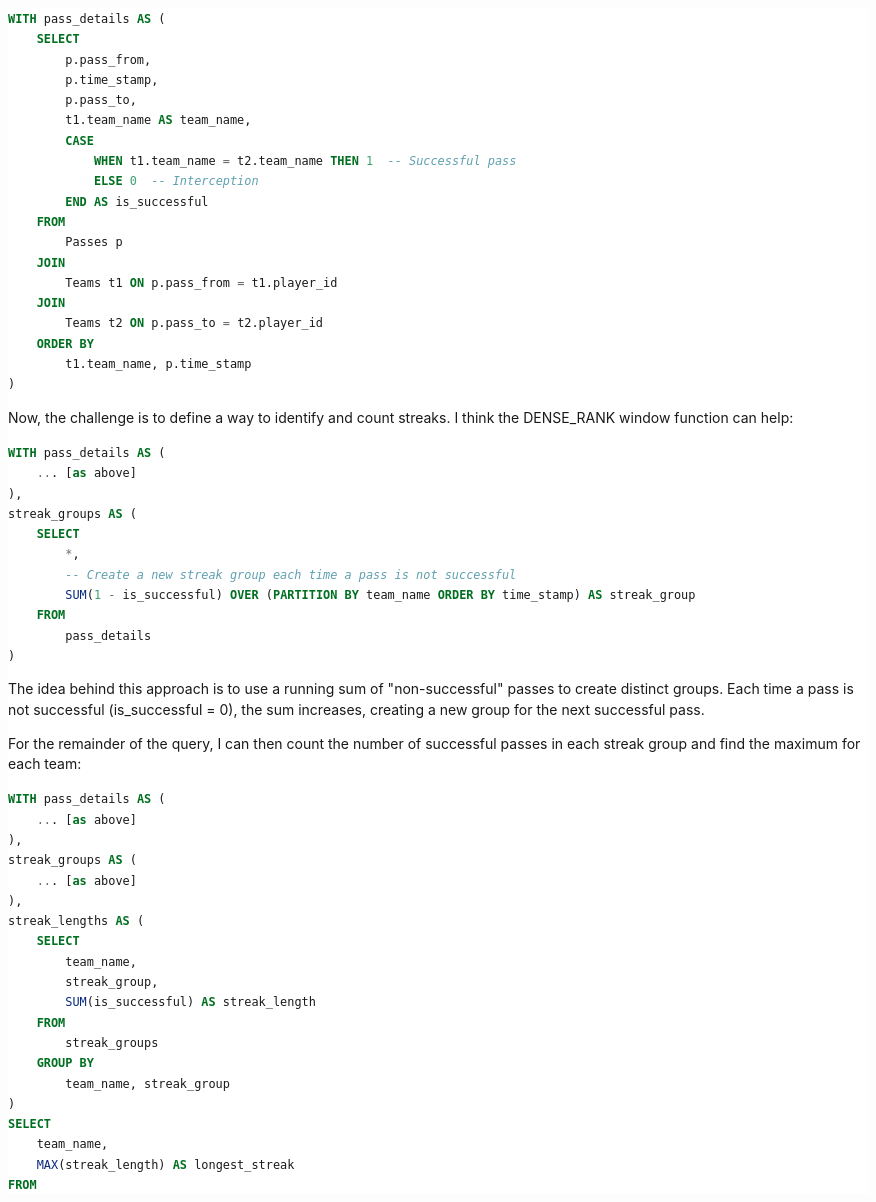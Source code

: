```SQL
WITH pass_details AS (
    SELECT
        p.pass_from,
        p.time_stamp,
        p.pass_to,
        t1.team_name AS team_name,
        CASE
            WHEN t1.team_name = t2.team_name THEN 1  -- Successful pass
            ELSE 0  -- Interception
        END AS is_successful
    FROM
        Passes p
    JOIN
        Teams t1 ON p.pass_from = t1.player_id
    JOIN
        Teams t2 ON p.pass_to = t2.player_id
    ORDER BY
        t1.team_name, p.time_stamp
)
```

Now, the challenge is to define a way to identify and count streaks. I think the DENSE_RANK window function can help:

```SQL
WITH pass_details AS (
    ... [as above]
),
streak_groups AS (
    SELECT
        *,
        -- Create a new streak group each time a pass is not successful
        SUM(1 - is_successful) OVER (PARTITION BY team_name ORDER BY time_stamp) AS streak_group
    FROM
        pass_details
)
```

The idea behind this approach is to use a running sum of "non-successful" passes to create distinct groups. Each time a pass is not successful (is_successful = 0), the sum increases, creating a new group for the next successful pass.

For the remainder of the query, I can then count the number of successful passes in each streak group and find the maximum for each team:

```SQL
WITH pass_details AS (
    ... [as above]
),
streak_groups AS (
    ... [as above]
),
streak_lengths AS (
    SELECT
        team_name,
        streak_group,
        SUM(is_successful) AS streak_length
    FROM
        streak_groups
    GROUP BY
        team_name, streak_group
)
SELECT
    team_name,
    MAX(streak_length) AS longest_streak
FROM
```
